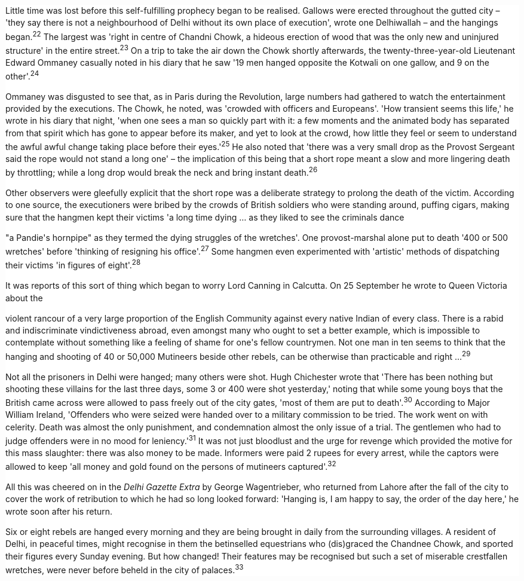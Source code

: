 Little time was lost before this self-fulfilling prophecy began to be realised. Gallows were erected throughout the gutted city – 'they say there is not a neighbourhood of Delhi without its own place of execution', wrote one Delhiwallah – and the hangings began.<sup>22</sup> The largest was 'right in centre of Chandni Chowk, a hideous erection of wood that was the only new and uninjured structure' in the entire street.<sup>23</sup> On a trip to take the air down the Chowk shortly afterwards, the twenty-three-year-old Lieutenant Edward Ommaney casually noted in his diary that he saw '19 men hanged opposite the Kotwali on one gallow, and 9 on the other'.<sup>24</sup>

Ommaney was disgusted to see that, as in Paris during the Revolution, large numbers had gathered to watch the entertainment provided by the executions. The Chowk, he noted, was 'crowded with officers and Europeans'. 'How transient seems this life,' he wrote in his diary that night, 'when one sees a man so quickly part with it: a few moments and the animated body has separated from that spirit which has gone to appear before its maker, and yet to look at the crowd, how little they feel or seem to understand the awful awful change taking place before their eyes.'<sup>25</sup> He also noted that 'there was a very small drop as the Provost Sergeant said the rope would not stand a long one' – the implication of this being that a short rope meant a slow and more lingering death by throttling; while a long drop would break the neck and bring instant death.<sup>26</sup>

Other observers were gleefully explicit that the short rope was a deliberate strategy to prolong the death of the victim. According to one source, the executioners were bribed by the crowds of British soldiers who were standing around, puffing cigars, making sure that the hangmen kept their victims 'a long time dying … as they liked to see the criminals dance

"a Pandie's hornpipe" as they termed the dying struggles of the wretches'. One provost-marshal alone put to death '400 or 500 wretches' before 'thinking of resigning his office'.<sup>27</sup> Some hangmen even experimented with 'artistic' methods of dispatching their victims 'in figures of eight'.<sup>28</sup>

It was reports of this sort of thing which began to worry Lord Canning in Calcutta. On 25 September he wrote to Queen Victoria about the

violent rancour of a very large proportion of the English Community against every native Indian of every class. There is a rabid and indiscriminate vindictiveness abroad, even amongst many who ought to set a better example, which is impossible to contemplate without something like a feeling of shame for one's fellow countrymen. Not one man in ten seems to think that the hanging and shooting of 40 or 50,000 Mutineers beside other rebels, can be otherwise than practicable and right …<sup>29</sup>

Not all the prisoners in Delhi were hanged; many others were shot. Hugh Chichester wrote that 'There has been nothing but shooting these villains for the last three days, some 3 or 400 were shot yesterday,' noting that while some young boys that the British came across were allowed to pass freely out of the city gates, 'most of them are put to death'.<sup>30</sup> According to Major William Ireland, 'Offenders who were seized were handed over to a military commission to be tried. The work went on with celerity. Death was almost the only punishment, and condemnation almost the only issue of a trial. The gentlemen who had to judge offenders were in no mood for leniency.'<sup>31</sup> It was not just bloodlust and the urge for revenge which provided the motive for this mass slaughter: there was also money to be made. Informers were paid 2 rupees for every arrest, while the captors were allowed to keep 'all money and gold found on the persons of mutineers captured'.<sup>32</sup>

All this was cheered on in the *Delhi Gazette Extra* by George Wagentrieber, who returned from Lahore after the fall of the city to cover the work of retribution to which he had so long looked forward: 'Hanging is, I am happy to say, the order of the day here,' he wrote soon after his return.

Six or eight rebels are hanged every morning and they are being brought in daily from the surrounding villages. A resident of Delhi, in peaceful times, might recognise in them the betinselled equestrians who (dis)graced the Chandnee Chowk, and sported their figures every Sunday evening. But how changed! Their features may be recognised but such a set of miserable crestfallen wretches, were never before beheld in the city of palaces.<sup>33</sup>
